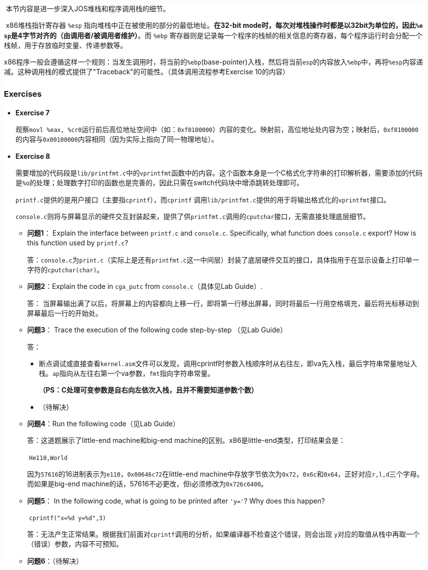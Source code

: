 ​	本节内容是进一步深入JOS堆栈和程序调用栈的细节。

​	x86堆栈指针寄存器 `%esp` 指向堆栈中正在被使用的部分的最低地址。**在32-bit mode时，每次对堆栈操作时都是以32bit为单位的，因此`%esp`是4字节对齐的（由调用者/被调用者维护）**。而 `%ebp` 寄存器则是记录每一个程序的栈帧的相关信息的寄存器，每个程序运行时会分配一个栈帧，用于存放临时变量、传递参数等。

​	x86程序一般会遵循这样一个规则：当发生调用时，将当前的`%ebp`(base-pointer)入栈，然后将当前`esp`的内容放入`%ebp`中，再将`%esp`内容递减。这种调用栈的模式提供了"Traceback"的可能性。（具体调用流程参考Exercise 10的内容）





### Exercises

- **Exercise 7**

  ​	观察`movl %eax, %cr0`运行前后高位地址空间中（如：`0xf0100000`）内容的变化。映射前，高位地址处内容为空；映射后，`0xf0100000`的内容与`0x00100000`内容相同（因为实际上指向了同一物理地址）。

- **Exercise 8**

  ​	需要增加的代码段是`lib/printfmt.c`中的`vprintfmt`函数中的内容。这个函数本身是一个C格式化字符串的打印解析器，需要添加的代码是`%o`的处理；处理数字打印的函数也是完善的，因此只需在switch代码块中增添跳转处理即可。

  ​	`printf.c`提供的是用户接口（主要指`cprintf`），而`cprintf` 调用`lib/printfmt.c`提供的用于将输出格式化的`vprintfmt`接口。

  ​	`console.c`则将与屏幕显示的硬件交互封装起来，提供了供`printfmt.c`调用的`cputchar`接口，无需直接处理底层细节。

  - **问题1**： Explain the interface between `printf.c` and `console.c`. Specifically, what function does `console.c` export? How is this function used by `printf.c`? 

    答：`console.c`为`print.c`（实际上是还有`printfmt.c`这一中间层）封装了底层硬件交互的接口，具体指用于在显示设备上打印单一字符的`cputchar(char)`。

  - **问题2**：Explain the code in `cga_putc`  from `console.c`（具体见Lab Guide）.

    答： 当屏幕输出满了以后，将屏幕上的内容都向上移一行，即将第一行移出屏幕，同时将最后一行用空格填充，最后将光标移动到屏幕最后一行的开始处。 

  - **问题3**： Trace the execution of the following code step-by-step （见Lab Guide）
  
    答：
  
    - 断点调试或直接查看`kernel.asm`文件可以发现，调用cprintf时参数入栈顺序时从右往左，即va先入栈，最后字符串常量地址入栈。`ap`指向从左往右第一个va参数，`fmt`指向字符串常量。
  
      **（PS：C处理可变参数是自右向左依次入栈，且并不需要知道参数个数）**
  
    - （待解决）
  
  - **问题4**：Run the following code（见Lab Guide）
  
    答：这道题展示了little-end machine和big-end machine的区别。x86是little-end类型，打印结果会是：
  
    ​		`He110,World`
  
    ​		因为`57616`的16进制表示为`e110`，`0x00646c72`在little-end machine中存放字节依次为`0x72`，`0x6c`和`0x64`，正好对应`r,l,d`三个字母。而如果是big-end machine的话，57616不必更改，但i必须修改为`0x726c6400`。
  
  - **问题5**： In the following code, what is going to be printed after `'y='`? Why does this happen? 
  
    ​				`cprintf("x=%d y=%d",3)`
  
    答：无法产生正常结果。根据我们前面对`cprintf`调用的分析，如果编译器不检查这个错误，则会出现		`y`对应的取值从栈中再取一个（错误）参数，内容不可预知。
  
  - **问题6**：（待解决）
